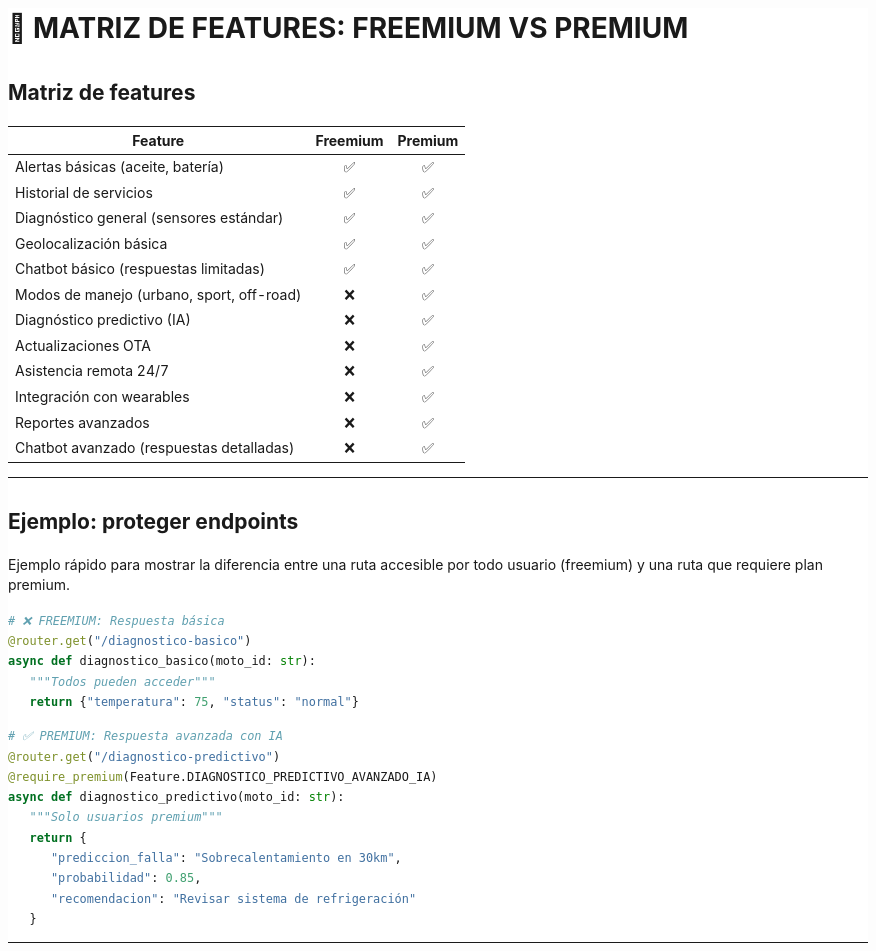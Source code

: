 # 🎯 MATRIZ DE FEATURES: FREEMIUM VS PREMIUM

## Matriz de features

| Feature                                   |  Freemium  |   Premium   |
| ----------------------------------------- | :--------: | :---------: |
| Alertas básicas (aceite, batería)         |     ✅     |     ✅     |
| Historial de servicios                    |     ✅     |     ✅     |
| Diagnóstico general (sensores estándar)   |     ✅     |     ✅     |
| Geolocalización básica                    |     ✅     |     ✅     |
| Chatbot básico (respuestas limitadas)     |     ✅     |     ✅     |
| Modos de manejo (urbano, sport, off-road) |     ❌     |     ✅     |
| Diagnóstico predictivo (IA)               |     ❌     |     ✅     |
| Actualizaciones OTA                       |     ❌     |     ✅     |
| Asistencia remota 24/7                    |     ❌     |     ✅     |
| Integración con wearables                 |     ❌     |     ✅     |
| Reportes avanzados                        |     ❌     |     ✅     |
| Chatbot avanzado (respuestas detalladas)  |     ❌     |     ✅     |

---

## Ejemplo: proteger endpoints

Ejemplo rápido para mostrar la diferencia entre una ruta accesible por todo usuario (freemium) y una ruta que requiere plan premium.

```python
# ❌ FREEMIUM: Respuesta básica
@router.get("/diagnostico-basico")
async def diagnostico_basico(moto_id: str):
   """Todos pueden acceder"""
   return {"temperatura": 75, "status": "normal"}
```

```python
# ✅ PREMIUM: Respuesta avanzada con IA
@router.get("/diagnostico-predictivo")
@require_premium(Feature.DIAGNOSTICO_PREDICTIVO_AVANZADO_IA)
async def diagnostico_predictivo(moto_id: str):
   """Solo usuarios premium"""
   return {
      "prediccion_falla": "Sobrecalentamiento en 30km",
      "probabilidad": 0.85,
      "recomendacion": "Revisar sistema de refrigeración"
   }
```

---